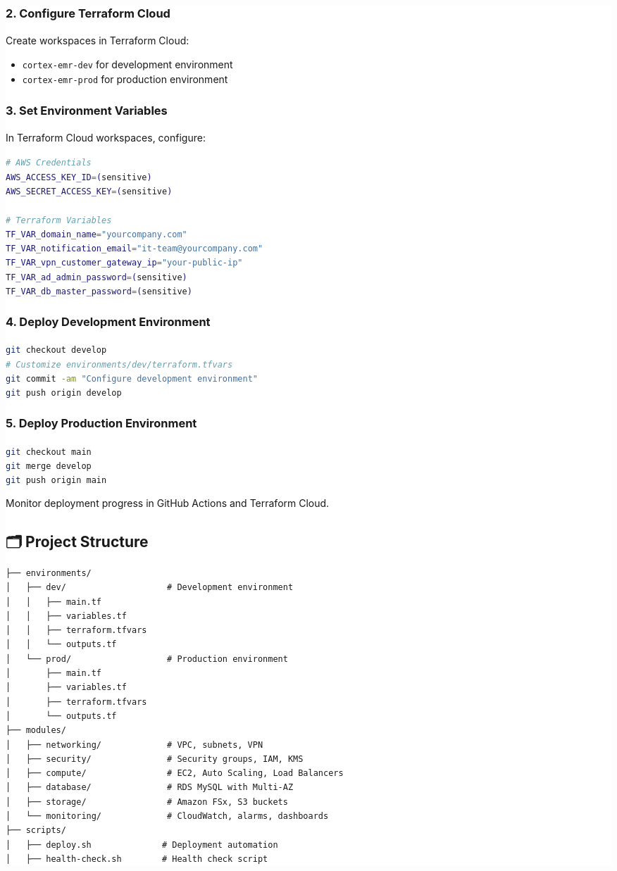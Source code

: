 ### 2. Configure Terraform Cloud

Create workspaces in Terraform Cloud:
- `cortex-emr-dev` for development environment
- `cortex-emr-prod` for production environment

### 3. Set Environment Variables

In Terraform Cloud workspaces, configure:

```bash
# AWS Credentials
AWS_ACCESS_KEY_ID=(sensitive)
AWS_SECRET_ACCESS_KEY=(sensitive)

# Terraform Variables
TF_VAR_domain_name="yourcompany.com"
TF_VAR_notification_email="it-team@yourcompany.com"
TF_VAR_vpn_customer_gateway_ip="your-public-ip"
TF_VAR_ad_admin_password=(sensitive)
TF_VAR_db_master_password=(sensitive)
```

### 4. Deploy Development Environment

```bash
git checkout develop
# Customize environments/dev/terraform.tfvars
git commit -am "Configure development environment"
git push origin develop
```

### 5. Deploy Production Environment

```bash
git checkout main
git merge develop
git push origin main
```

Monitor deployment progress in GitHub Actions and Terraform Cloud.

## 🗂️ Project Structure

```
├── environments/
│   ├── dev/                    # Development environment
│   │   ├── main.tf
│   │   ├── variables.tf
│   │   ├── terraform.tfvars
│   │   └── outputs.tf
│   └── prod/                   # Production environment
│       ├── main.tf
│       ├── variables.tf
│       ├── terraform.tfvars
│       └── outputs.tf
├── modules/
│   ├── networking/             # VPC, subnets, VPN
│   ├── security/               # Security groups, IAM, KMS
│   ├── compute/                # EC2, Auto Scaling, Load Balancers
│   ├── database/               # RDS MySQL with Multi-AZ
│   ├── storage/                # Amazon FSx, S3 buckets
│   └── monitoring/             # CloudWatch, alarms, dashboards
├── scripts/
│   ├── deploy.sh              # Deployment automation
│   ├── health-check.sh        # Health check script
```